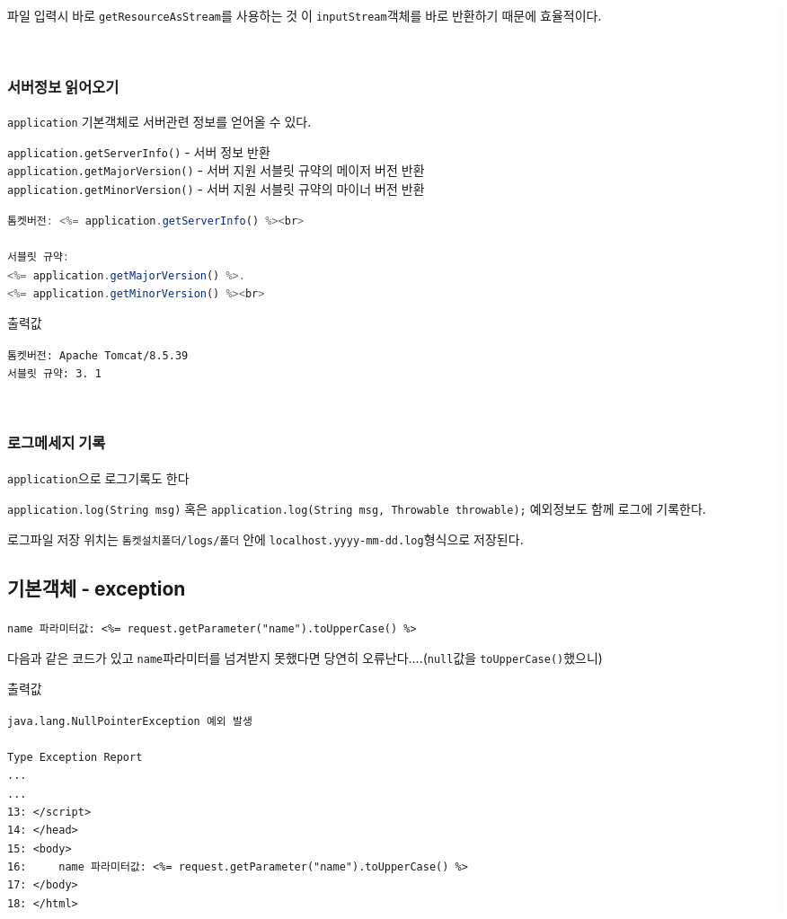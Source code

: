 파일 입력시 바로 `getResourceAsStream`를 사용하는 것 이 `inputStream`객체를 바로 반환하기 때문에 효율적이다.  

<br>

### 서버정보 읽어오기

`application` 기본객체로 서버관련 정보를 얻어올 수 있다.  

`application.getServerInfo()` - 서버 정보 반환  
`application.getMajorVersion()` - 서버 지원 서블릿 규약의 메이저 버전 반환    
`application.getMinorVersion()` - 서버 지원 서블릿 규약의 마이너 버전 반환  

```js
톰켓버전: <%= application.getServerInfo() %><br>

서블릿 규약:
<%= application.getMajorVersion() %>.
<%= application.getMinorVersion() %><br>
```

출력값
```
톰켓버전: Apache Tomcat/8.5.39
서블릿 규약: 3. 1
```

<br>

### 로그메세지 기록


`application`으로 로그기록도 한다

`application.log(String msg)` 혹은 `application.log(String msg, Throwable throwable);` 예외정보도 함께 로그에 기록한다.  

로그파일 저장 위치는 `톰켓설치폴더/logs/폴더` 안에 `localhost.yyyy-mm-dd.log`형식으로 저장된다.  


## 기본객체 - exception

`name 파라미터값: <%= request.getParameter("name").toUpperCase() %>`

다음과 같은 코드가 있고 `name`파라미터를 넘겨받지 못했다면 당연히 오류난다....(`null`값을 `toUpperCase()`했으니)

출력값
```
java.lang.NullPointerException 예외 발생

Type Exception Report
...
...
13: </script>
14: </head>
15: <body>
16: 	name 파라미터값: <%= request.getParameter("name").toUpperCase() %>
17: </body>
18: </html>
```
